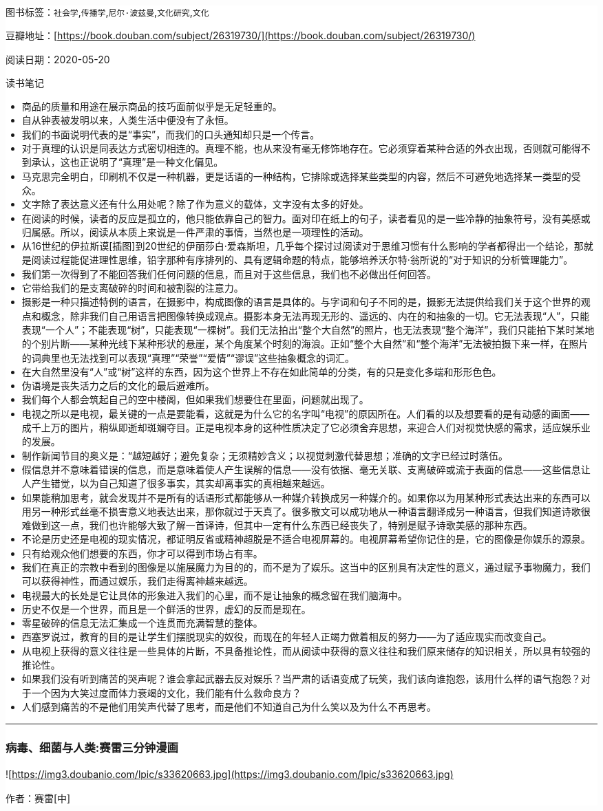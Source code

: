 
图书标签：`社会学`,`传播学`,`尼尔·波兹曼`,`文化研究`,`文化`


豆瓣地址：[https://book.douban.com/subject/26319730/](https://book.douban.com/subject/26319730/)


阅读日期：2020-05-20


读书笔记


 - 商品的质量和用途在展示商品的技巧面前似乎是无足轻重的。
 - 自从钟表被发明以来，人类生活中便没有了永恒。
 - 我们的书面说明代表的是“事实”，而我们的口头通知却只是一个传言。
 - 对于真理的认识是同表达方式密切相连的。真理不能，也从来没有毫无修饰地存在。它必须穿着某种合适的外衣出现，否则就可能得不到承认，这也正说明了“真理”是一种文化偏见。
 - 马克思完全明白，印刷机不仅是一种机器，更是话语的一种结构，它排除或选择某些类型的内容，然后不可避免地选择某一类型的受众。
 - 文字除了表达意义还有什么用处呢？除了作为意义的载体，文字没有太多的好处。
 - 在阅读的时候，读者的反应是孤立的，他只能依靠自己的智力。面对印在纸上的句子，读者看见的是一些冷静的抽象符号，没有美感或归属感。所以，阅读从本质上来说是一件严肃的事情，当然也是一项理性的活动。
 - 从16世纪的伊拉斯谟[插图]到20世纪的伊丽莎白·爱森斯坦，几乎每个探讨过阅读对于思维习惯有什么影响的学者都得出一个结论，那就是阅读过程能促进理性思维，铅字那种有序排列的、具有逻辑命题的特点，能够培养沃尔特·翁所说的“对于知识的分析管理能力”。
 - 我们第一次得到了不能回答我们任何问题的信息，而且对于这些信息，我们也不必做出任何回答。
 - 它带给我们的是支离破碎的时间和被割裂的注意力。
 - 摄影是一种只描述特例的语言，在摄影中，构成图像的语言是具体的。与字词和句子不同的是，摄影无法提供给我们关于这个世界的观点和概念，除非我们自己用语言把图像转换成观点。摄影本身无法再现无形的、遥远的、内在的和抽象的一切。它无法表现“人”，只能表现“一个人”；不能表现“树”，只能表现“一棵树”。我们无法拍出“整个大自然”的照片，也无法表现“整个海洋”，我们只能拍下某时某地的个别片断——某种光线下某种形状的悬崖，某个角度某个时刻的海浪。正如“整个大自然”和“整个海洋”无法被拍摄下来一样，在照片的词典里也无法找到可以表现“真理”“荣誉”“爱情”“谬误”这些抽象概念的词汇。
 - 在大自然里没有“人”或“树”这样的东西，因为这个世界上不存在如此简单的分类，有的只是变化多端和形形色色。
 - 伪语境是丧失活力之后的文化的最后避难所。
 - 我们每个人都会筑起自己的空中楼阁，但如果我们想要住在里面，问题就出现了。
 - 电视之所以是电视，最关键的一点是要能看，这就是为什么它的名字叫“电视”的原因所在。人们看的以及想要看的是有动感的画面——成千上万的图片，稍纵即逝却斑斓夺目。正是电视本身的这种性质决定了它必须舍弃思想，来迎合人们对视觉快感的需求，适应娱乐业的发展。
 - 制作新闻节目的奥义是：“越短越好；避免复杂；无须精妙含义；以视觉刺激代替思想；准确的文字已经过时落伍。
 - 假信息并不意味着错误的信息，而是意味着使人产生误解的信息——没有依据、毫无关联、支离破碎或流于表面的信息——这些信息让人产生错觉，以为自己知道了很多事实，其实却离事实的真相越来越远。
 - 如果能稍加思考，就会发现并不是所有的话语形式都能够从一种媒介转换成另一种媒介的。如果你以为用某种形式表达出来的东西可以用另一种形式丝毫不损害意义地表达出来，那你就过于天真了。很多散文可以成功地从一种语言翻译成另一种语言，但我们知道诗歌很难做到这一点，我们也许能够大致了解一首译诗，但其中一定有什么东西已经丧失了，特别是赋予诗歌美感的那种东西。
 - 不论是历史还是电视的现实情况，都证明反省或精神超脱是不适合电视屏幕的。电视屏幕希望你记住的是，它的图像是你娱乐的源泉。
 - 只有给观众他们想要的东西，你才可以得到市场占有率。
 - 我们在真正的宗教中看到的图像是以施展魔力为目的的，而不是为了娱乐。这当中的区别具有决定性的意义，通过赋予事物魔力，我们可以获得神性，而通过娱乐，我们走得离神越来越远。
 - 电视最大的长处是它让具体的形象进入我们的心里，而不是让抽象的概念留在我们脑海中。
 - 历史不仅是一个世界，而且是一个鲜活的世界，虚幻的反而是现在。
 - 零星破碎的信息无法汇集成一个连贯而充满智慧的整体。
 - 西塞罗说过，教育的目的是让学生们摆脱现实的奴役，而现在的年轻人正竭力做着相反的努力——为了适应现实而改变自己。
 - 从电视上获得的意义往往是一些具体的片断，不具备推论性，而从阅读中获得的意义往往和我们原来储存的知识相关，所以具有较强的推论性。
 - 如果我们没有听到痛苦的哭声呢？谁会拿起武器去反对娱乐？当严肃的话语变成了玩笑，我们该向谁抱怨，该用什么样的语气抱怨？对于一个因为大笑过度而体力衰竭的文化，我们能有什么救命良方？
 - 人们感到痛苦的不是他们用笑声代替了思考，而是他们不知道自己为什么笑以及为什么不再思考。

---

### 病毒、细菌与人类:赛雷三分钟漫画

![https://img3.doubanio.com/lpic/s33620663.jpg](https://img3.doubanio.com/lpic/s33620663.jpg)


作者：赛雷[中]
